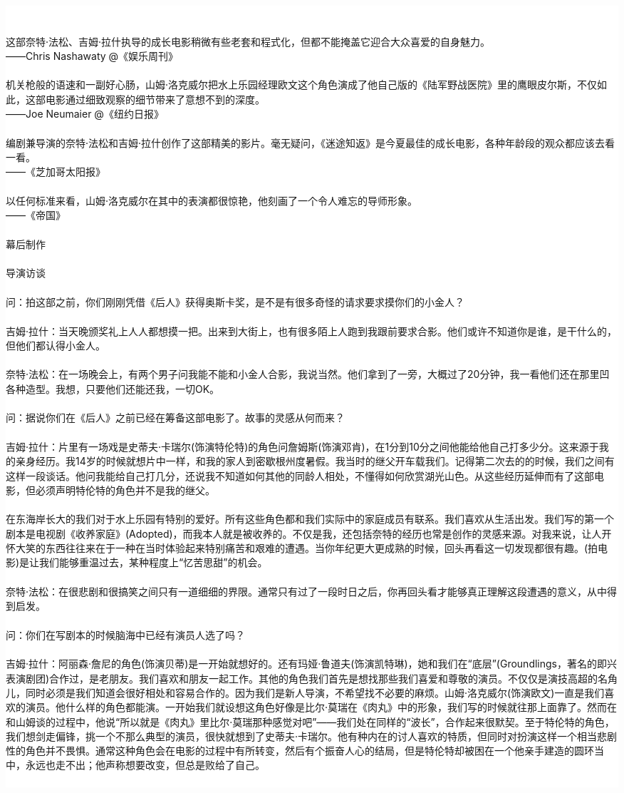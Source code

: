    <br/>
   <br/>
   这部奈特·法松、吉姆·拉什执导的成长电影稍微有些老套和程式化，但都不能掩盖它迎合大众喜爱的自身魅力。
   <br/>
   ——Chris Nashawaty @《娱乐周刊》
   <br/>
   <br/>
   机关枪般的语速和一副好心肠，山姆·洛克威尔把水上乐园经理欧文这个角色演成了他自己版的《陆军野战医院》里的鹰眼皮尔斯，不仅如此，这部电影通过细致观察的细节带来了意想不到的深度。
   <br/>
   ——Joe Neumaier @《纽约日报》
   <br/>
   <br/>
   编剧兼导演的奈特·法松和吉姆·拉什创作了这部精美的影片。毫无疑问，《迷途知返》是今夏最佳的成长电影，各种年龄段的观众都应该去看一看。
   <br/>
   ——《芝加哥太阳报》
   <br/>
   <br/>
   以任何标准来看，山姆·洛克威尔在其中的表演都很惊艳，他刻画了一个令人难忘的导师形象。
   <br/>
   ——《帝国》
   <br/>
   <br/>
   幕后制作
   <br/>
   <br/>
   导演访谈
   <br/>
   <br/>
   问：拍这部之前，你们刚刚凭借《后人》获得奥斯卡奖，是不是有很多奇怪的请求要求摸你们的小金人？
   <br/>
   <br/>
   吉姆·拉什：当天晚颁奖礼上人人都想摸一把。出来到大街上，也有很多陌上人跑到我跟前要求合影。他们或许不知道你是谁，是干什么的，但他们都认得小金人。
   <br/>
   <br/>
   奈特·法松：在一场晚会上，有两个男子问我能不能和小金人合影，我说当然。他们拿到了一旁，大概过了20分钟，我一看他们还在那里凹各种造型。我想，只要他们还能还我，一切OK。
   <br/>
   <br/>
   问：据说你们在《后人》之前已经在筹备这部电影了。故事的灵感从何而来？
   <br/>
   <br/>
   吉姆·拉什：片里有一场戏是史蒂夫·卡瑞尔(饰演特伦特)的角色问詹姆斯(饰演邓肯)，在1分到10分之间他能给他自己打多少分。这来源于我的亲身经历。我14岁的时候就想片中一样，和我的家人到密歇根州度暑假。我当时的继父开车载我们。记得第二次去的的时候，我们之间有这样一段谈话。他问我能给自己打几分，还说我不知道如何其他的同龄人相处，不懂得如何欣赏湖光山色。从这些经历延伸而有了这部电影，但必须声明特伦特的角色并不是我的继父。
   <br/>
   <br/>
   在东海岸长大的我们对于水上乐园有特别的爱好。所有这些角色都和我们实际中的家庭成员有联系。我们喜欢从生活出发。我们写的第一个剧本是电视剧《收养家庭》(Adopted)，而我本人就是被收养的。不仅是我，还包括奈特的经历也常是创作的灵感来源。对我来说，让人开怀大笑的东西往往来在于一种在当时体验起来特别痛苦和艰难的遭遇。当你年纪更大更成熟的时候，回头再看这一切发现都很有趣。(拍电影)是让我们能够重温过去，某种程度上“忆苦思甜”的机会。
   <br/>
   <br/>
   奈特·法松：在很悲剧和很搞笑之间只有一道细细的界限。通常只有过了一段时日之后，你再回头看才能够真正理解这段遭遇的意义，从中得到启发。
   <br/>
   <br/>
   问：你们在写剧本的时候脑海中已经有演员人选了吗？
   <br/>
   <br/>
   吉姆·拉什：阿丽森·詹尼的角色(饰演贝蒂)是一开始就想好的。还有玛娅·鲁道夫(饰演凯特琳)，她和我们在“底层”(Groundlings，著名的即兴表演剧团)合作过，是老朋友。我们喜欢和朋友一起工作。其他的角色我们首先是想找那些我们喜爱和尊敬的演员。不仅仅是演技高超的名角儿，同时必须是我们知道会很好相处和容易合作的。因为我们是新人导演，不希望找不必要的麻烦。山姆·洛克威尔(饰演欧文)一直是我们喜欢的演员。他什么样的角色都能演。一开始我们就设想这角色好像是比尔·莫瑞在《肉丸》中的形象，我们写的时候就往那上面靠了。然而在和山姆谈的过程中，他说“所以就是《肉丸》里比尔·莫瑞那种感觉对吧”——我们处在同样的“波长”，合作起来很默契。至于特伦特的角色，我们想剑走偏锋，挑一个不那么典型的演员，很快就想到了史蒂夫·卡瑞尔。他有种内在的讨人喜欢的特质，但同时对扮演这样一个相当悲剧性的角色并不畏惧。通常这种角色会在电影的过程中有所转变，然后有个振奋人心的结局，但是特伦特却被困在一个他亲手建造的圆环当中，永远也走不出；他声称想要改变，但总是败给了自己。
   <br/>
   <br/>
